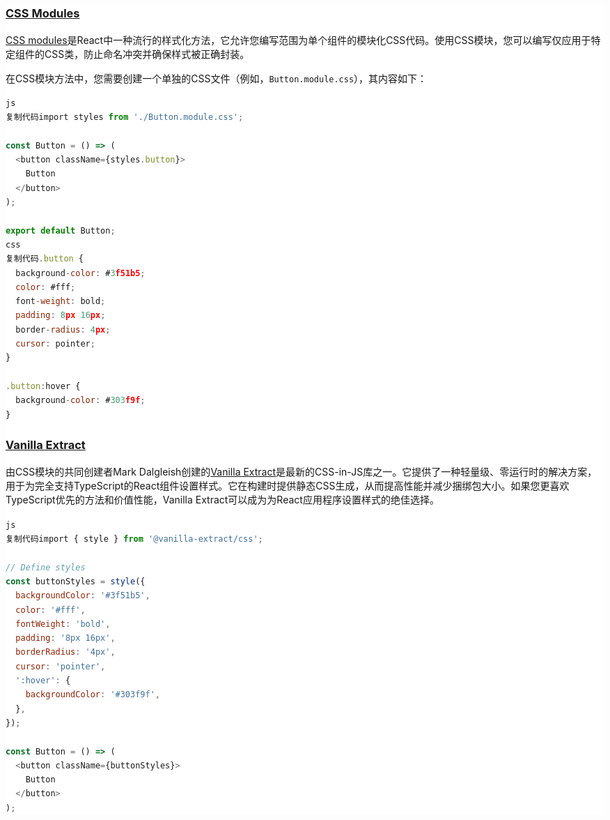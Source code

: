 ### [CSS Modules](https://link.juejin.cn?target=https%3A%2F%2Fwww.builder.io%2Fblog%2Freact-js-in-2023%23css-modules)

[CSS modules](https://link.juejin.cn?target=https%3A%2F%2Fgithub.com%2Fcss-modules%2Fcss-modules)是React中一种流行的样式化方法，它允许您编写范围为单个组件的模块化CSS代码。使用CSS模块，您可以编写仅应用于特定组件的CSS类，防止命名冲突并确保样式被正确封装。

在CSS模块方法中，您需要创建一个单独的CSS文件（例如，`Button.module.css`），其内容如下：

```js
js
复制代码import styles from './Button.module.css';

const Button = () => (
  <button className={styles.button}>
    Button
  </button>
);

export default Button;
css
复制代码.button {
  background-color: #3f51b5;
  color: #fff;
  font-weight: bold;
  padding: 8px 16px;
  border-radius: 4px;
  cursor: pointer;
}

.button:hover {
  background-color: #303f9f;
}
```

### [Vanilla Extract](https://link.juejin.cn?target=https%3A%2F%2Fwww.builder.io%2Fblog%2Freact-js-in-2023%23vanilla-extract)

由CSS模块的共同创建者Mark Dalgleish创建的[Vanilla Extract](https://link.juejin.cn?target=https%3A%2F%2Fvanilla-extract.style%2F)是最新的CSS-in-JS库之一。它提供了一种轻量级、零运行时的解决方案，用于为完全支持TypeScript的React组件设置样式。它在构建时提供静态CSS生成，从而提高性能并减少捆绑包大小。如果您更喜欢TypeScript优先的方法和价值性能，Vanilla Extract可以成为为React应用程序设置样式的绝佳选择。

```js
js
复制代码import { style } from '@vanilla-extract/css';

// Define styles
const buttonStyles = style({
  backgroundColor: '#3f51b5',
  color: '#fff',
  fontWeight: 'bold',
  padding: '8px 16px',
  borderRadius: '4px',
  cursor: 'pointer',
  ':hover': {
    backgroundColor: '#303f9f',
  },
});

const Button = () => (
  <button className={buttonStyles}>
    Button
  </button>
);

```